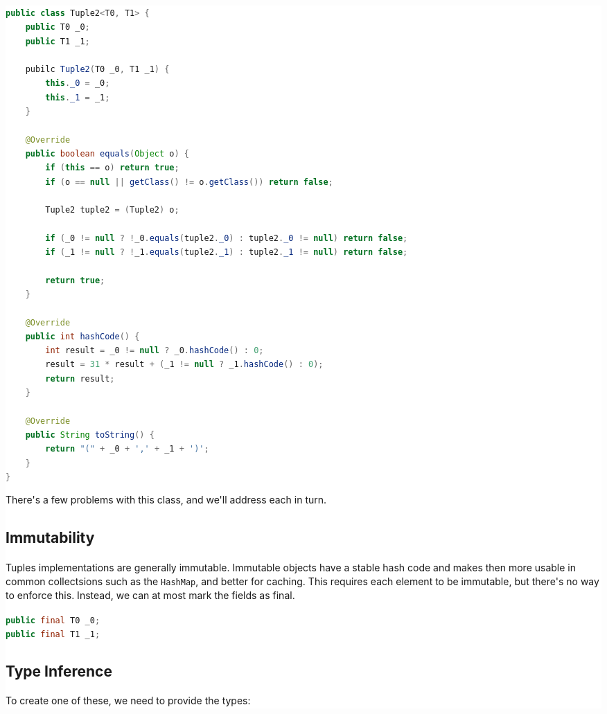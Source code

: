 ~~~java
public class Tuple2<T0, T1> {
    public T0 _0;
    public T1 _1;
    
    pubilc Tuple2(T0 _0, T1 _1) {
        this._0 = _0;
        this._1 = _1;
    }

    @Override
    public boolean equals(Object o) {
        if (this == o) return true;
        if (o == null || getClass() != o.getClass()) return false;

        Tuple2 tuple2 = (Tuple2) o;

        if (_0 != null ? !_0.equals(tuple2._0) : tuple2._0 != null) return false;
        if (_1 != null ? !_1.equals(tuple2._1) : tuple2._1 != null) return false;

        return true;
    }

    @Override
    public int hashCode() {
        int result = _0 != null ? _0.hashCode() : 0;
        result = 31 * result + (_1 != null ? _1.hashCode() : 0);
        return result;
    }

    @Override
    public String toString() {
        return "(" + _0 + ',' + _1 + ')';
    }
}
~~~

There's a few problems with this class, and we'll address each in turn.
 

Immutability
---
Tuples implementations are generally immutable. Immutable objects have a stable hash code and makes then more usable in common collectsions such as the `HashMap`, and better for caching. This requires each element to be immutable, but there's no way to enforce this. Instead, we can at most mark the fields as final.

~~~java
public final T0 _0;
public final T1 _1;
~~~

Type Inference
---
To create one of these, we need to provide the types:
